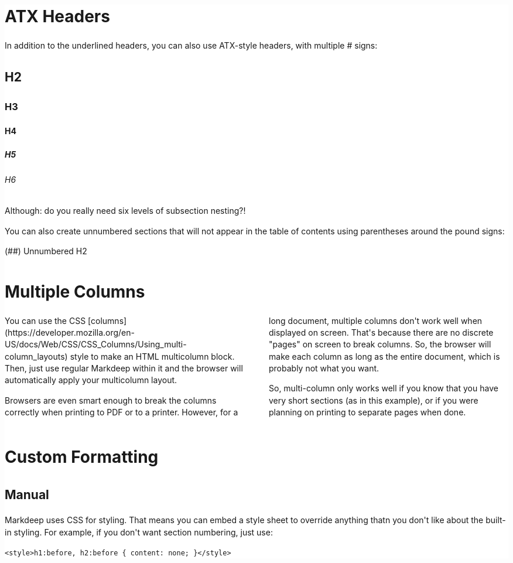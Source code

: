 
# ATX Headers
In addition to the underlined headers, you can also use ATX-style
headers, with multiple # signs:

## H2
### H3
#### H4
##### H5
###### H6
Although: do you really need six levels of subsection nesting?!

You can also create unnumbered sections that will not appear in the
table of contents using parentheses around the pound signs:

(##) Unnumbered H2


Multiple Columns
========================================================================
<div style="columns:2;-webkit-columns:2;-moz-columns:2;column-gap:3em;-webkit-column-gap:3em;-moz-column-gap:3em">
You can use the CSS
[columns](https://developer.mozilla.org/en-US/docs/Web/CSS/CSS_Columns/Using_multi-column_layouts)
style to make an HTML multicolumn block. Then, just use regular Markdeep within it and the
browser will automatically apply your multicolumn layout. 

Browsers are even smart enough to break the columns correctly when
printing to PDF or to a printer. However, for a long document,
multiple columns don't work well when displayed on screen. That's
because there are no discrete "pages" on screen to break columns. So,
the browser will make each column as long as the entire document,
which is probably not what you want.

So, multi-column only works well if you know that you have very short
sections (as in this example), or if you were planning on printing to
separate pages when done.
</div>


Custom Formatting
=========================================================================

Manual
-------------------------------------------------------------------------

Markdeep uses CSS for styling. That means you can embed a style sheet
to override anything thatn you don't like about the built-in styling.
For example, if you don't want section numbering, just use:

~~~~~~~~~~~~~~~~~~~~~~~~~~~~~~~~~~~~~~~~~~
<style>h1:before, h2:before { content: none; }</style>
~~~~~~~~~~~~~~~~~~~~~~~~~~~~~~~~~~~~~~~~~~

